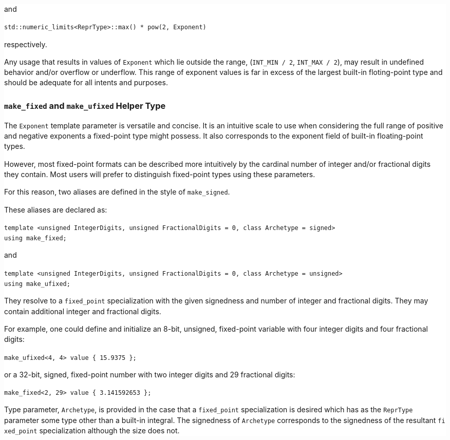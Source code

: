 and

    std::numeric_limits<ReprType>::max() * pow(2, Exponent)

respectively.

Any usage that results in values of `Exponent` which lie outside the
range, (`INT_MIN / 2`, `INT_MAX / 2`), may result in undefined
behavior and/or overflow or underflow. This range of exponent values
is far in excess of the largest built-in floting-point type and should
be adequate for all intents and purposes.

### `make_fixed` and `make_ufixed` Helper Type

The `Exponent` template parameter is versatile and concise. It is an
intuitive scale to use when considering the full range of positive and
negative exponents a fixed-point type might possess. It also
corresponds to the exponent field of built-in floating-point types.

However, most fixed-point formats can be described more intuitively by
the cardinal number of integer and/or fractional digits they contain.
Most users will prefer to distinguish fixed-point types using these
parameters.

For this reason, two aliases are defined in the style of
`make_signed`.

These aliases are declared as:

    template <unsigned IntegerDigits, unsigned FractionalDigits = 0, class Archetype = signed>
  	using make_fixed;

and

    template <unsigned IntegerDigits, unsigned FractionalDigits = 0, class Archetype = unsigned>
    using make_ufixed;

They resolve to a `fixed_point` specialization with the given
signedness and number of integer and fractional digits. They may
contain additional integer and fractional digits.

For example, one could define and initialize an 8-bit, unsigned,
fixed-point variable with four integer digits and four fractional
digits:

    make_ufixed<4, 4> value { 15.9375 };

or a 32-bit, signed, fixed-point number with two integer digits and 29
fractional digits:

    make_fixed<2, 29> value { 3.141592653 };

Type parameter, `Archetype`, is provided in the case that a
`fixed_point` specialization is desired which has as the `ReprType`
parameter some type other than a built-in integral. The signedness of 
`Archetype` corresponds to the signedness of the resultant 
`fixed_point` specialization although the size does not.
